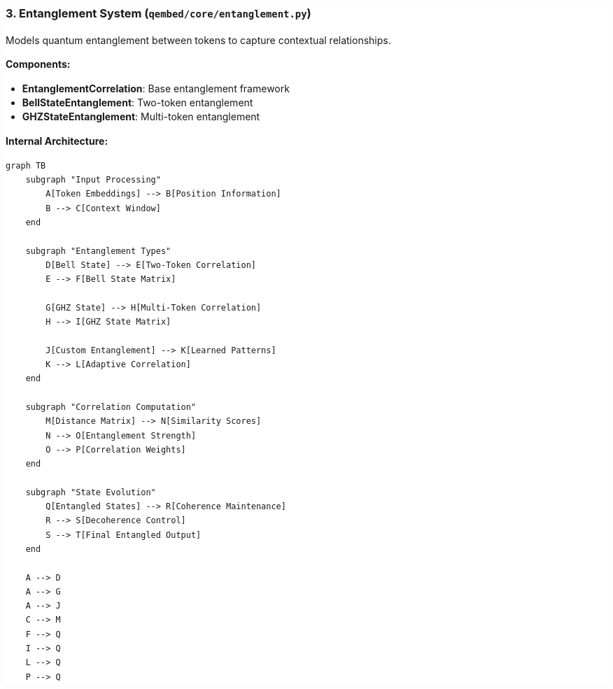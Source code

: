 ### 3. **Entanglement System (`qembed/core/entanglement.py`)**

Models quantum entanglement between tokens to capture contextual relationships.

**Components:**

- **EntanglementCorrelation**: Base entanglement framework
- **BellStateEntanglement**: Two-token entanglement
- **GHZStateEntanglement**: Multi-token entanglement

**Internal Architecture:**

```mermaid
graph TB
    subgraph "Input Processing"
        A[Token Embeddings] --> B[Position Information]
        B --> C[Context Window]
    end
    
    subgraph "Entanglement Types"
        D[Bell State] --> E[Two-Token Correlation]
        E --> F[Bell State Matrix]
        
        G[GHZ State] --> H[Multi-Token Correlation]
        H --> I[GHZ State Matrix]
        
        J[Custom Entanglement] --> K[Learned Patterns]
        K --> L[Adaptive Correlation]
    end
    
    subgraph "Correlation Computation"
        M[Distance Matrix] --> N[Similarity Scores]
        N --> O[Entanglement Strength]
        O --> P[Correlation Weights]
    end
    
    subgraph "State Evolution"
        Q[Entangled States] --> R[Coherence Maintenance]
        R --> S[Decoherence Control]
        S --> T[Final Entangled Output]
    end
    
    A --> D
    A --> G
    A --> J
    C --> M
    F --> Q
    I --> Q
    L --> Q
    P --> Q
```
